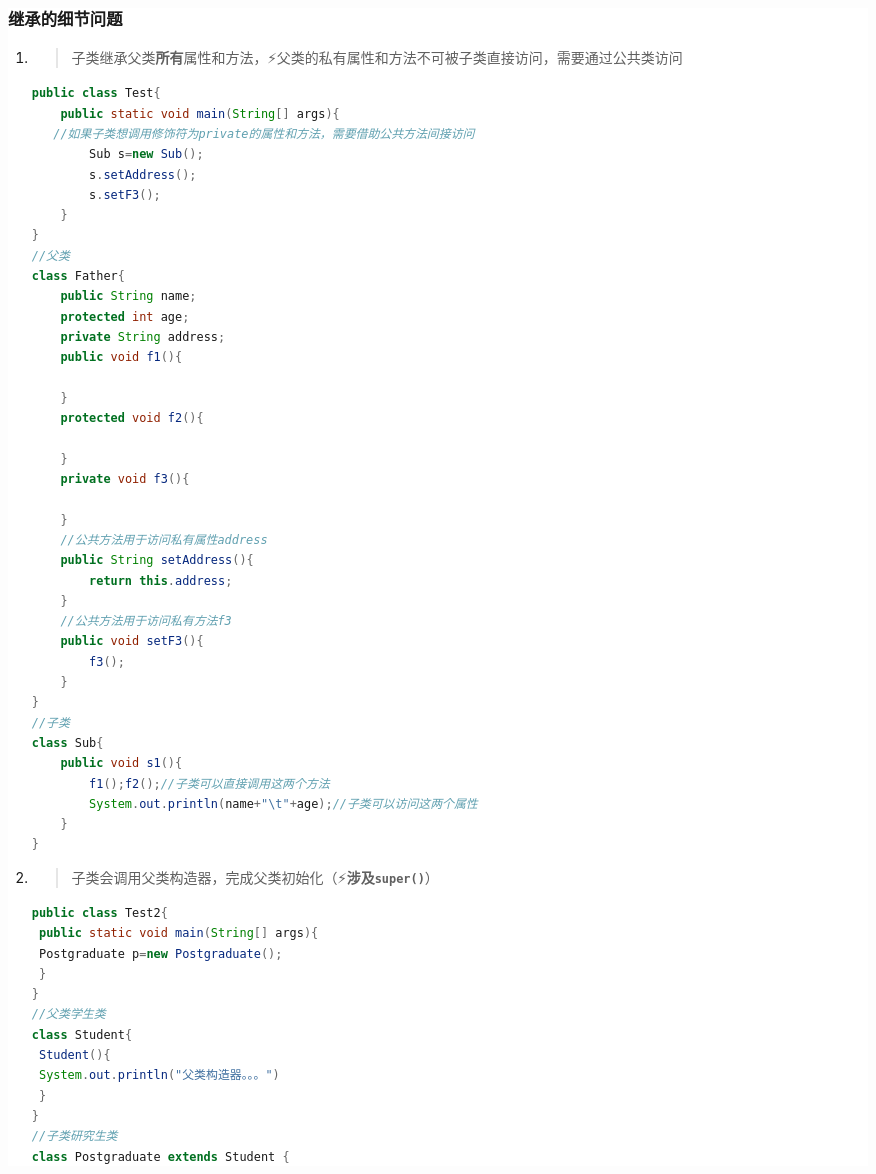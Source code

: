 

 ###  继承的细节问题

1. > 子类继承父类**所有**属性和方法，⚡父类的私有属性和方法不可被子类直接访问，需要通过公共类访问
   >
   
   ```java
   public class Test{
       public static void main(String[] args){
      //如果子类想调用修饰符为private的属性和方法，需要借助公共方法间接访问
           Sub s=new Sub();
           s.setAddress();
           s.setF3();
       }
   }
   //父类
   class Father{
       public String name;
       protected int age;
       private String address;
       public void f1(){
   
       }
       protected void f2(){
   
       }
       private void f3(){
   
       }
       //公共方法用于访问私有属性address
       public String setAddress(){
           return this.address;
       }
       //公共方法用于访问私有方法f3
       public void setF3(){
           f3();
       }
   }
   //子类
   class Sub{
       public void s1(){
           f1();f2();//子类可以直接调用这两个方法
           System.out.println(name+"\t"+age);//子类可以访问这两个属性
       }
   }
   ```



2. > 子类会调用父类构造器，完成父类初始化（⚡**涉及`super()`**）
   >

   ```java
   public class Test2{
   	public static void main(String[] args){
   	Postgraduate p=new Postgraduate();
   	}
   }
   //父类学生类
   class Student{
   	Student(){
   	System.out.println("父类构造器。。。")
   	}
   }
   //子类研究生类
   class Postgraduate extends Student {
   ```